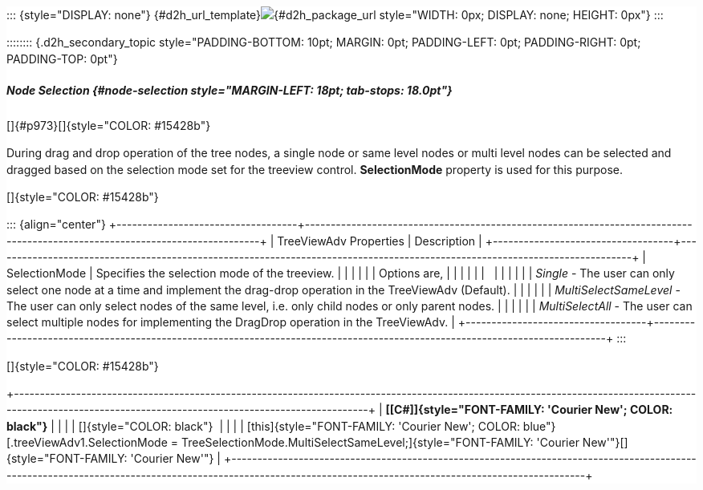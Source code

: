 ::: {style="DISPLAY: none"}
[](ms-xhelp:///?Id=d2h_url_template){#d2h_url_template}![](!package_url!){#d2h_package_url style="WIDTH: 0px; DISPLAY: none; HEIGHT: 0px"}
:::

:::::::: {.d2h_secondary_topic style="PADDING-BOTTOM: 10pt; MARGIN: 0pt; PADDING-LEFT: 0pt; PADDING-RIGHT: 0pt; PADDING-TOP: 0pt"}
##### Node Selection {#node-selection style="MARGIN-LEFT: 18pt; tab-stops: 18.0pt"}

[]{#p973}[]{style="COLOR: #15428b"} 

During drag and drop operation of the tree nodes, a single node or same level nodes or multi level nodes can be selected and dragged based on the selection mode set for the treeview control. **SelectionMode** property is used for this purpose.

[]{style="COLOR: #15428b"} 

::: {align="center"}
+-----------------------------------+----------------------------------------------------------------------------------------------------------------------------+
| TreeViewAdv Properties            | Description                                                                                                                |
+-----------------------------------+----------------------------------------------------------------------------------------------------------------------------+
| SelectionMode                     | Specifies the selection mode of the treeview.                                                                              |
|                                   |                                                                                                                            |
|                                   | Options are,                                                                                                               |
|                                   |                                                                                                                            |
|                                   |                                                                                                                            |
|                                   |                                                                                                                            |
|                                   | *Single* - The user can only select one node at a time and implement the drag-drop operation in the TreeViewAdv (Default). |
|                                   |                                                                                                                            |
|                                   | *MultiSelectSameLevel* - The user can only select nodes of the same level, i.e. only child nodes or only parent nodes.     |
|                                   |                                                                                                                            |
|                                   | *MultiSelectAll* - The user can select multiple nodes for implementing the DragDrop operation in the TreeViewAdv.          |
+-----------------------------------+----------------------------------------------------------------------------------------------------------------------------+
:::

[]{style="COLOR: #15428b"} 

+----------------------------------------------------------------------------------------------------------------------------------------------------------------------------------------------------------+
| **[\[C#\]]{style="FONT-FAMILY: 'Courier New'; COLOR: black"}**                                                                                                                                           |
|                                                                                                                                                                                                          |
| []{style="COLOR: black"}                                                                                                                                                                                 |
|                                                                                                                                                                                                          |
| [this]{style="FONT-FAMILY: 'Courier New'; COLOR: blue"}[.treeViewAdv1.SelectionMode = TreeSelectionMode.MultiSelectSameLevel;]{style="FONT-FAMILY: 'Courier New'"}[]{style="FONT-FAMILY: 'Courier New'"} |
+----------------------------------------------------------------------------------------------------------------------------------------------------------------------------------------------------------+
